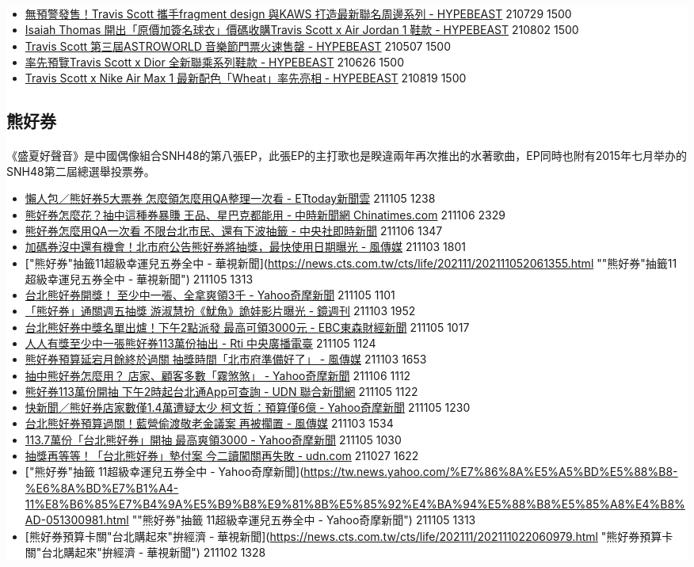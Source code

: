 - [無預警發售！Travis Scott 攜手fragment design 與KAWS 打造最新聯名周邊系列 - HYPEBEAST](https://hypebeast.com/zh/2021/7/travis-scott-merch-collection-fragment-cactus-jack-kaws "無預警發售！Travis Scott 攜手fragment design 與KAWS 打造最新聯名周邊系列 - HYPEBEAST") 210729 1500
- [Isaiah Thomas 開出「原價加簽名球衣」價碼收購Travis Scott x Air Jordan 1 鞋款 - HYPEBEAST](https://hypebeast.com/zh/2021/8/isaiah-thomas-travis-scott-air-jordan-1 "Isaiah Thomas 開出「原價加簽名球衣」價碼收購Travis Scott x Air Jordan 1 鞋款 - HYPEBEAST") 210802 1500
- [Travis Scott 第三屆ASTROWORLD 音樂節門票火速售罄 - HYPEBEAST](https://hypebeast.com/zh/2021/5/travis-scott-astroworld-festival-sells-out-in-under-one-hour "Travis Scott 第三屆ASTROWORLD 音樂節門票火速售罄 - HYPEBEAST") 210507 1500
- [率先預覽Travis Scott x Dior 全新聯乘系列鞋款 - HYPEBEAST](https://hypebeast.com/zh/2021/6/travis-scott-dior-footwear-collaborations "率先預覽Travis Scott x Dior 全新聯乘系列鞋款 - HYPEBEAST") 210626 1500
- [Travis Scott x Nike Air Max 1 最新配色「Wheat」率先亮相 - HYPEBEAST](https://hypebeast.com/zh/2021/8/travis-scott-nike-air-max-1-firstlook "Travis Scott x Nike Air Max 1 最新配色「Wheat」率先亮相 - HYPEBEAST") 210819 1500

## 熊好券

《盛夏好聲音》是中國偶像組合SNH48的第八張EP，此張EP的主打歌也是睽違兩年再次推出的水著歌曲，EP同時也附有2015年七月举办的SNH48第二屆總選舉投票券。
- [懶人包／熊好券5大票券 怎麼領怎麼用QA整理一次看 - ETtoday新聞雲](https://www.ettoday.net/news/20211105/2117274.htm "懶人包／熊好券5大票券 怎麼領怎麼用QA整理一次看 - ETtoday新聞雲") 211105 1238
- [熊好券怎麼花？抽中這種券暴賺 王品、星巴克都能用 - 中時新聞網 Chinatimes.com](https://www.chinatimes.com/realtimenews/20211106003833-260410 "熊好券怎麼花？抽中這種券暴賺 王品、星巴克都能用 - 中時新聞網 Chinatimes.com") 211106 2329
- [熊好券怎麼用QA一次看 不限台北市民、還有下波抽籤 - 中央社即時新聞](https://www.cna.com.tw/news/firstnews/202111065002.aspx "熊好券怎麼用QA一次看 不限台北市民、還有下波抽籤 - 中央社即時新聞") 211106 1347
- [加碼券沒中還有機會！北市府公告熊好券將抽獎，最快使用日期曝光 - 風傳媒](https://www.storm.mg/lifestyle/4027751 "加碼券沒中還有機會！北市府公告熊好券將抽獎，最快使用日期曝光 - 風傳媒") 211103 1801
- ["熊好券"抽籤11超級幸運兒五券全中 - 華視新聞](https://news.cts.com.tw/cts/life/202111/202111052061355.html ""熊好券"抽籤11超級幸運兒五券全中 - 華視新聞") 211105 1313
- [台北熊好券開獎！ 至少中一張、全拿爽領3千 - Yahoo奇摩新聞](https://tw.news.yahoo.com/%E5%8F%B0%E5%8C%97%E7%86%8A%E5%A5%BD%E5%88%B8%E9%96%8B%E7%8D%8E-%E8%87%B3%E5%B0%91%E4%B8%AD-%E5%BC%B5-%E5%85%A8%E6%8B%BF%E7%88%BD%E9%A0%983%E5%8D%83-030100566.html "台北熊好券開獎！ 至少中一張、全拿爽領3千 - Yahoo奇摩新聞") 211105 1101
- [「熊好券」通關週五抽獎 游淑慧扮《魷魚》詭娃影片曝光 - 鏡週刊](https://www.mirrormedia.mg/story/20211103edi040/ "「熊好券」通關週五抽獎 游淑慧扮《魷魚》詭娃影片曝光 - 鏡週刊") 211103 1952
- [台北熊好券中獎名單出爐！下午2點派發 最高可領3000元 - EBC東森財經新聞](https://fnc.ebc.net.tw/fncnews/headline/142759 "台北熊好券中獎名單出爐！下午2點派發 最高可領3000元 - EBC東森財經新聞") 211105 1017
- [人人有獎至少中一張熊好券113萬份抽出 - Rti 中央廣播電臺](https://www.rti.org.tw/news/view/id/2115979 "人人有獎至少中一張熊好券113萬份抽出 - Rti 中央廣播電臺") 211105 1124
- [熊好券預算延宕月餘終於過關 抽獎時間「北市府準備好了」 - 風傳媒](https://www.storm.mg/article/4027563 "熊好券預算延宕月餘終於過關 抽獎時間「北市府準備好了」 - 風傳媒") 211103 1653
- [抽中熊好券怎麼用？ 店家、顧客多數「霧煞煞」 - Yahoo奇摩新聞](https://tw.news.yahoo.com/%E6%8A%BD%E4%B8%AD%E7%86%8A%E5%A5%BD%E5%88%B8%E6%80%8E%E9%BA%BC%E7%94%A8-%E5%BA%97%E5%AE%B6-%E9%A1%A7%E5%AE%A2%E5%A4%9A%E6%95%B8-%E9%9C%A7%E7%85%9E%E7%85%9E-031200410.html "抽中熊好券怎麼用？ 店家、顧客多數「霧煞煞」 - Yahoo奇摩新聞") 211106 1112
- [熊好券113萬份開抽 下午2時起台北通App可查詢 - UDN 聯合新聞網](https://udn.com/news/story/120974/5868597 "熊好券113萬份開抽 下午2時起台北通App可查詢 - UDN 聯合新聞網") 211105 1122
- [快新聞／熊好券店家數僅1.4萬遭疑太少 柯文哲：預算僅6億 - Yahoo奇摩新聞](https://tw.news.yahoo.com/%E5%BF%AB%E6%96%B0%E8%81%9E-%E7%86%8A%E5%A5%BD%E5%88%B8%E5%BA%97%E5%AE%B6%E6%95%B8%E5%83%851-4%E8%90%AC%E9%81%AD%E7%96%91%E5%A4%AA%E5%B0%91-%E6%9F%AF%E6%96%87%E5%93%B2-%E9%A0%90%E7%AE%97%E5%83%856%E5%84%84-043024117.html "快新聞／熊好券店家數僅1.4萬遭疑太少 柯文哲：預算僅6億 - Yahoo奇摩新聞") 211105 1230
- [台北熊好券預算過關！藍營偷渡敬老金議案 再被擱置 - 風傳媒](https://www.storm.mg/article/4027313 "台北熊好券預算過關！藍營偷渡敬老金議案 再被擱置 - 風傳媒") 211103 1534
- [113.7萬份「台北熊好券」開抽 最高爽領3000 - Yahoo奇摩新聞](https://tw.news.yahoo.com/113-7%E8%90%AC%E4%BB%BD-%E5%8F%B0%E5%8C%97%E7%86%8A%E5%A5%BD%E5%88%B8-%E9%96%8B%E6%8A%BD-%E6%9C%80%E9%AB%98%E7%88%BD%E9%A0%983000-023000388.html "113.7萬份「台北熊好券」開抽 最高爽領3000 - Yahoo奇摩新聞") 211105 1030
- [抽獎再等等！「台北熊好券」墊付案 今二讀闖關再失敗 - udn.com](https://udn.com/news/story/7323/5847411 "抽獎再等等！「台北熊好券」墊付案 今二讀闖關再失敗 - udn.com") 211027 1622
- ["熊好券"抽籤 11超級幸運兒五券全中 - Yahoo奇摩新聞](https://tw.news.yahoo.com/%E7%86%8A%E5%A5%BD%E5%88%B8-%E6%8A%BD%E7%B1%A4-11%E8%B6%85%E7%B4%9A%E5%B9%B8%E9%81%8B%E5%85%92%E4%BA%94%E5%88%B8%E5%85%A8%E4%B8%AD-051300981.html ""熊好券"抽籤 11超級幸運兒五券全中 - Yahoo奇摩新聞") 211105 1313
- [熊好券預算卡關"台北購起來"拚經濟 - 華視新聞](https://news.cts.com.tw/cts/life/202111/202111022060979.html "熊好券預算卡關"台北購起來"拚經濟 - 華視新聞") 211102 1328